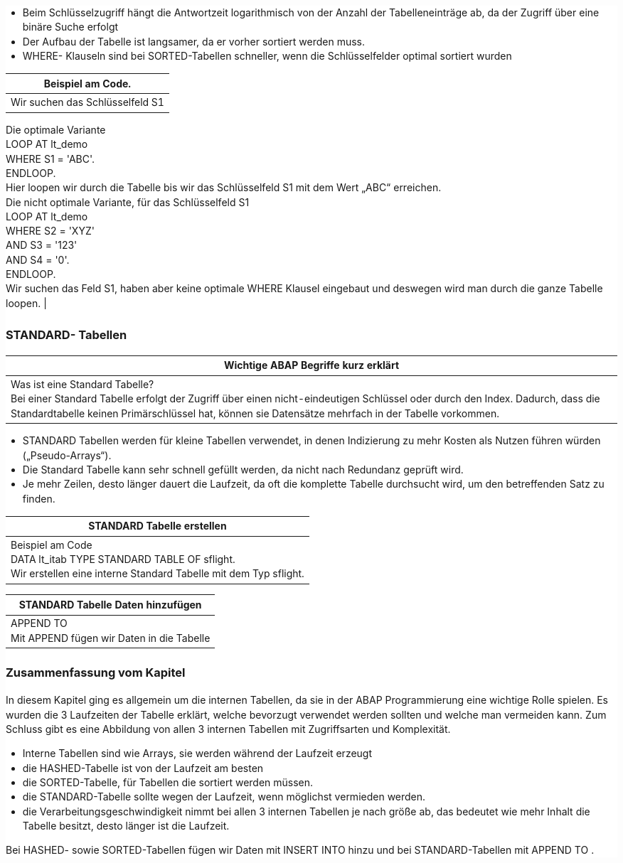 - Beim Schlüsselzugriff hängt die Antwortzeit logarithmisch von der Anzahl der Tabelleneinträge ab, da der Zugriff über eine binäre Suche erfolgt
- Der Aufbau der Tabelle ist langsamer, da er vorher sortiert werden muss.
- WHERE- Klauseln sind bei SORTED-Tabellen schneller, wenn die Schlüsselfelder optimal sortiert wurden
 
| Beispiel am Code.  |
| ------------------ |
| Wir suchen das Schlüsselfeld S1 <br>
Die optimale Variante <br> LOOP AT lt_demo <br> WHERE S1 = 'ABC'. <br>ENDLOOP. <br>
Hier loopen wir durch die Tabelle bis wir das Schlüsselfeld S1 mit dem Wert „ABC“ erreichen. <br> Die nicht optimale Variante, für das Schlüsselfeld S1 <br>LOOP AT lt_demo <br> WHERE S2 = 'XYZ' <br> AND S3 = '123' <br> AND S4 = '0'. <br>ENDLOOP. <br>
Wir suchen das Feld S1, haben aber keine optimale WHERE Klausel eingebaut und deswegen wird man durch die ganze Tabelle loopen. |

### STANDARD- Tabellen
| Wichtige ABAP Begriffe kurz erklärt |
| ----------------------------------- |
| Was ist eine Standard Tabelle? <br> Bei einer Standard Tabelle erfolgt der Zugriff über einen nicht-eindeutigen Schlüssel oder durch den Index.  Dadurch, dass die Standardtabelle keinen Primärschlüssel hat, können sie Datensätze mehrfach in der Tabelle vorkommen. |

- STANDARD Tabellen werden für kleine Tabellen verwendet, in denen Indizierung zu mehr Kosten als Nutzen führen würden („Pseudo-Arrays“).
- Die Standard Tabelle kann sehr schnell gefüllt werden, da nicht nach Redundanz geprüft wird.
- Je mehr Zeilen, desto länger dauert die Laufzeit, da oft die komplette Tabelle durchsucht wird, um den betreffenden Satz zu finden.

| STANDARD Tabelle erstellen |
| -------------------------- |
| Beispiel am Code <br>  DATA lt_itab TYPE STANDARD TABLE OF sflight. <br> Wir erstellen eine interne Standard Tabelle mit dem Typ sflight. |


| STANDARD Tabelle Daten hinzufügen |
| --------------------------------- |
| APPEND <wa> TO <itab> <br> Mit APPEND fügen wir Daten <wa> in die Tabelle <itab> |
  
### Zusammenfassung vom Kapitel
  In diesem Kapitel ging es allgemein um die internen Tabellen, da sie in der ABAP Programmierung eine wichtige Rolle spielen. Es wurden die 3 Laufzeiten der Tabelle erklärt, welche bevorzugt verwendet werden sollten und welche man vermeiden kann. Zum Schluss gibt es eine Abbildung von allen 3 internen Tabellen mit Zugriffsarten und Komplexität.
- Interne Tabellen sind wie Arrays, sie werden während der Laufzeit erzeugt
- die HASHED-Tabelle ist von der Laufzeit am besten
- die SORTED-Tabelle, für Tabellen die sortiert werden müssen.
- die STANDARD-Tabelle sollte wegen der Laufzeit, wenn möglichst vermieden werden.
- die Verarbeitungsgeschwindigkeit nimmt bei allen 3 internen Tabellen je nach größe ab, das bedeutet wie mehr Inhalt die Tabelle besitzt, desto länger ist die Laufzeit. <br>
  
Bei HASHED- sowie SORTED-Tabellen fügen wir Daten mit INSERT <wa> INTO <itab> hinzu und bei STANDARD-Tabellen mit APPEND <wa> TO <itab>.
